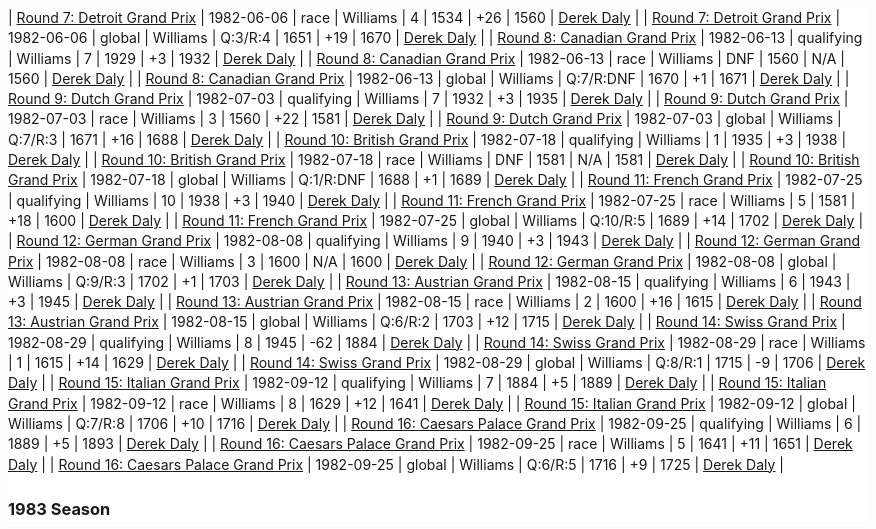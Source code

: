 | [Round 7: Detroit Grand Prix](../seasons/1982-season-report#round-7-detroit-grand-prix) | 1982-06-06 | race | Williams | 4 | 1534 | +26 | 1560 | [Derek Daly](derek-daly) |
| [Round 7: Detroit Grand Prix](../seasons/1982-season-report#round-7-detroit-grand-prix) | 1982-06-06 | global | Williams | Q:3/R:4 | 1651 | +19 | 1670 | [Derek Daly](derek-daly) |
| [Round 8: Canadian Grand Prix](../seasons/1982-season-report#round-8-canadian-grand-prix) | 1982-06-13 | qualifying | Williams | 7 | 1929 | +3 | 1932 | [Derek Daly](derek-daly) |
| [Round 8: Canadian Grand Prix](../seasons/1982-season-report#round-8-canadian-grand-prix) | 1982-06-13 | race | Williams | DNF | 1560 | N/A | 1560 | [Derek Daly](derek-daly) |
| [Round 8: Canadian Grand Prix](../seasons/1982-season-report#round-8-canadian-grand-prix) | 1982-06-13 | global | Williams | Q:7/R:DNF | 1670 | +1 | 1671 | [Derek Daly](derek-daly) |
| [Round 9: Dutch Grand Prix](../seasons/1982-season-report#round-9-dutch-grand-prix) | 1982-07-03 | qualifying | Williams | 7 | 1932 | +3 | 1935 | [Derek Daly](derek-daly) |
| [Round 9: Dutch Grand Prix](../seasons/1982-season-report#round-9-dutch-grand-prix) | 1982-07-03 | race | Williams | 3 | 1560 | +22 | 1581 | [Derek Daly](derek-daly) |
| [Round 9: Dutch Grand Prix](../seasons/1982-season-report#round-9-dutch-grand-prix) | 1982-07-03 | global | Williams | Q:7/R:3 | 1671 | +16 | 1688 | [Derek Daly](derek-daly) |
| [Round 10: British Grand Prix](../seasons/1982-season-report#round-10-british-grand-prix) | 1982-07-18 | qualifying | Williams | 1 | 1935 | +3 | 1938 | [Derek Daly](derek-daly) |
| [Round 10: British Grand Prix](../seasons/1982-season-report#round-10-british-grand-prix) | 1982-07-18 | race | Williams | DNF | 1581 | N/A | 1581 | [Derek Daly](derek-daly) |
| [Round 10: British Grand Prix](../seasons/1982-season-report#round-10-british-grand-prix) | 1982-07-18 | global | Williams | Q:1/R:DNF | 1688 | +1 | 1689 | [Derek Daly](derek-daly) |
| [Round 11: French Grand Prix](../seasons/1982-season-report#round-11-french-grand-prix) | 1982-07-25 | qualifying | Williams | 10 | 1938 | +3 | 1940 | [Derek Daly](derek-daly) |
| [Round 11: French Grand Prix](../seasons/1982-season-report#round-11-french-grand-prix) | 1982-07-25 | race | Williams | 5 | 1581 | +18 | 1600 | [Derek Daly](derek-daly) |
| [Round 11: French Grand Prix](../seasons/1982-season-report#round-11-french-grand-prix) | 1982-07-25 | global | Williams | Q:10/R:5 | 1689 | +14 | 1702 | [Derek Daly](derek-daly) |
| [Round 12: German Grand Prix](../seasons/1982-season-report#round-12-german-grand-prix) | 1982-08-08 | qualifying | Williams | 9 | 1940 | +3 | 1943 | [Derek Daly](derek-daly) |
| [Round 12: German Grand Prix](../seasons/1982-season-report#round-12-german-grand-prix) | 1982-08-08 | race | Williams | 3 | 1600 | N/A | 1600 | [Derek Daly](derek-daly) |
| [Round 12: German Grand Prix](../seasons/1982-season-report#round-12-german-grand-prix) | 1982-08-08 | global | Williams | Q:9/R:3 | 1702 | +1 | 1703 | [Derek Daly](derek-daly) |
| [Round 13: Austrian Grand Prix](../seasons/1982-season-report#round-13-austrian-grand-prix) | 1982-08-15 | qualifying | Williams | 6 | 1943 | +3 | 1945 | [Derek Daly](derek-daly) |
| [Round 13: Austrian Grand Prix](../seasons/1982-season-report#round-13-austrian-grand-prix) | 1982-08-15 | race | Williams | 2 | 1600 | +16 | 1615 | [Derek Daly](derek-daly) |
| [Round 13: Austrian Grand Prix](../seasons/1982-season-report#round-13-austrian-grand-prix) | 1982-08-15 | global | Williams | Q:6/R:2 | 1703 | +12 | 1715 | [Derek Daly](derek-daly) |
| [Round 14: Swiss Grand Prix](../seasons/1982-season-report#round-14-swiss-grand-prix) | 1982-08-29 | qualifying | Williams | 8 | 1945 | -62 | 1884 | [Derek Daly](derek-daly) |
| [Round 14: Swiss Grand Prix](../seasons/1982-season-report#round-14-swiss-grand-prix) | 1982-08-29 | race | Williams | 1 | 1615 | +14 | 1629 | [Derek Daly](derek-daly) |
| [Round 14: Swiss Grand Prix](../seasons/1982-season-report#round-14-swiss-grand-prix) | 1982-08-29 | global | Williams | Q:8/R:1 | 1715 | -9 | 1706 | [Derek Daly](derek-daly) |
| [Round 15: Italian Grand Prix](../seasons/1982-season-report#round-15-italian-grand-prix) | 1982-09-12 | qualifying | Williams | 7 | 1884 | +5 | 1889 | [Derek Daly](derek-daly) |
| [Round 15: Italian Grand Prix](../seasons/1982-season-report#round-15-italian-grand-prix) | 1982-09-12 | race | Williams | 8 | 1629 | +12 | 1641 | [Derek Daly](derek-daly) |
| [Round 15: Italian Grand Prix](../seasons/1982-season-report#round-15-italian-grand-prix) | 1982-09-12 | global | Williams | Q:7/R:8 | 1706 | +10 | 1716 | [Derek Daly](derek-daly) |
| [Round 16: Caesars Palace Grand Prix](../seasons/1982-season-report#round-16-caesars-palace-grand-prix) | 1982-09-25 | qualifying | Williams | 6 | 1889 | +5 | 1893 | [Derek Daly](derek-daly) |
| [Round 16: Caesars Palace Grand Prix](../seasons/1982-season-report#round-16-caesars-palace-grand-prix) | 1982-09-25 | race | Williams | 5 | 1641 | +11 | 1651 | [Derek Daly](derek-daly) |
| [Round 16: Caesars Palace Grand Prix](../seasons/1982-season-report#round-16-caesars-palace-grand-prix) | 1982-09-25 | global | Williams | Q:6/R:5 | 1716 | +9 | 1725 | [Derek Daly](derek-daly) |

### 1983 Season
